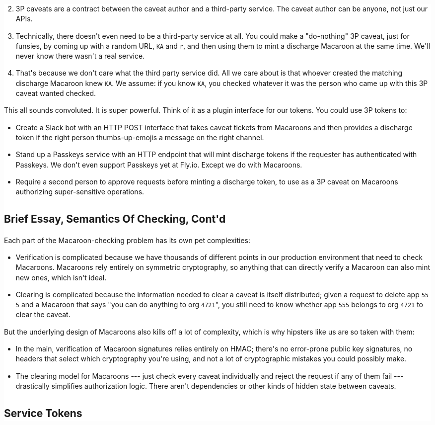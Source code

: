 2. 3P caveats are a contract between the caveat author and a third-party
   service. The caveat author can be anyone, not just our APIs. 

3. Technically, there doesn't even need to be a third-party service at all.
   You could make a "do-nothing" 3P caveat, just for funsies, by coming up
   with a random URL, `KA` and `r`, and then using them to mint a discharge 
   Macaroon at the same time. We'll never know there wasn't a real service.
   
4. That's because we don't care what the third party service did. All we care
   about is that whoever created the matching discharge Macaroon knew `KA`. We
   assume: if you know `KA`, you checked whatever it was the person who came up 
   with this 3P caveat wanted checked.
   
This all sounds convoluted. It is super powerful. Think of it as a plugin interface for our tokens. You could use 3P tokens to:

* Create a Slack bot with an HTTP POST interface that takes caveat
  tickets from Macaroons and then provides a discharge token if the
  right person thumbs-up-emojis a message on the right channel.
  
* Stand up a Passkeys service with an HTTP endpoint that will mint discharge
  tokens if the requester has authenticated with Passkeys. We don't even 
  support Passkeys yet at Fly.io. Except we do with Macaroons.
  
* Require a second person to approve requests before minting a discharge
  token, to use as a 3P caveat on Macaroons authorizing super-sensitive 
  operations.

## Brief Essay, Semantics Of Checking, Cont'd

Each part of the Macaroon-checking problem has its own pet complexities:

* Verification is complicated because we have thousands of different points
  in our production environment that need to check Macaroons. Macaroons
  rely entirely on symmetric cryptography, so anything that can directly verify
  a Macaroon can also mint new ones, which isn't ideal. 
  
* Clearing is complicated because the information needed to clear a caveat
  is itself distributed; given a request to delete app `555` and a Macaroon
  that says "you can do anything to org `4721`", you still need to know 
  whether app `555` belongs to org `4721` to clear the caveat.

But the underlying design of Macaroons also kills off a lot of complexity, which is why hipsters like us are so taken with them:

* In the main, verification of Macaroon signatures relies entirely on HMAC;
  there's no error-prone public key signatures, no headers that select which
  cryptography you're using, and not a lot of cryptographic mistakes you could
  possibly make.
  
* The clearing model for Macaroons --- just check every caveat individually
  and reject the request if any of them fail --- drastically simplifies 
  authorization logic. There aren't dependencies or other kinds of hidden 
  state between caveats. 

## Service Tokens
